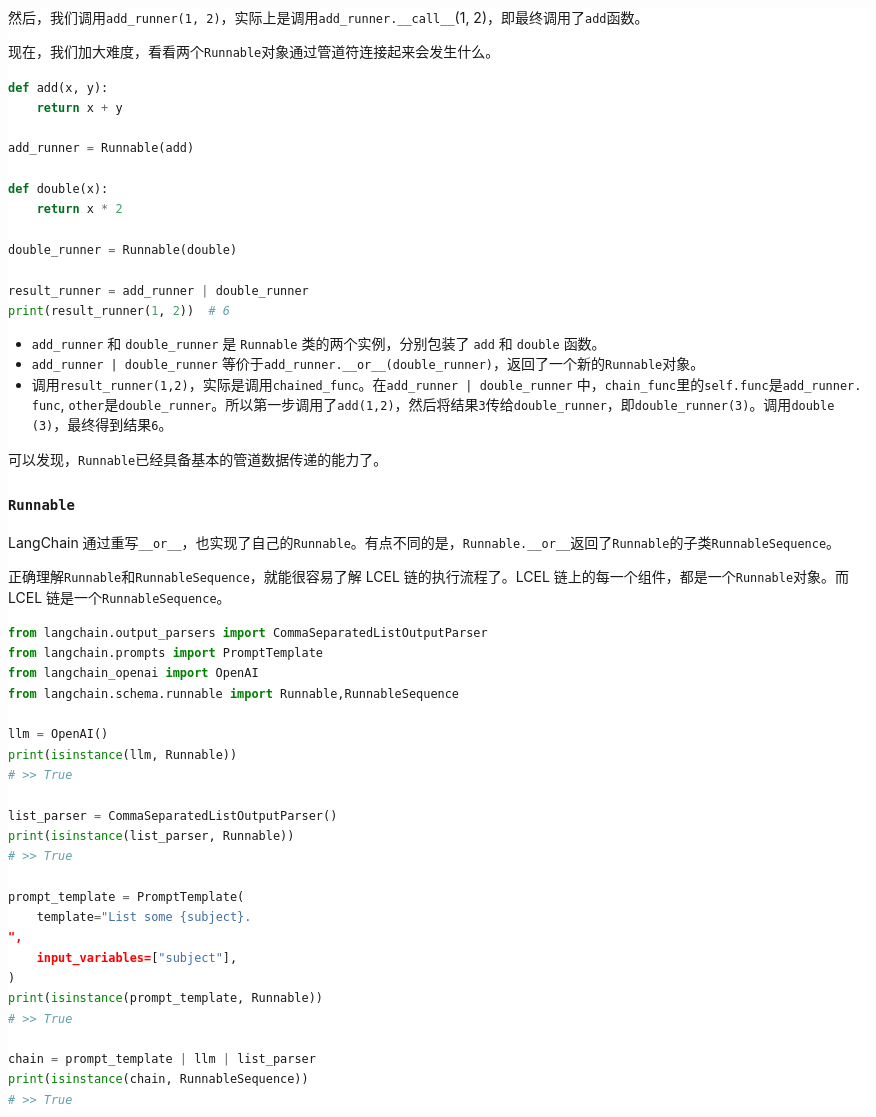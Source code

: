 然后，我们调用`add_runner(1, 2)`，实际上是调用`add_runner.__call__`(1, 2)，即最终调用了`add`函数。

现在，我们加大难度，看看两个`Runnable`对象通过管道符连接起来会发生什么。

```python
def add(x, y):
    return x + y

add_runner = Runnable(add)

def double(x):
    return x * 2

double_runner = Runnable(double)

result_runner = add_runner | double_runner
print(result_runner(1, 2))  # 6
```

* `add_runner` 和 `double_runner` 是 `Runnable` 类的两个实例，分别包装了 `add` 和 `double` 函数。
* `add_runner | double_runner` 等价于`add_runner.__or__(double_runner)`，返回了一个新的`Runnable`对象。
* 调用`result_runner(1,2)`，实际是调用`chained_func`。在`add_runner | double_runner` 中，`chain_func`里的`self.func`是`add_runner.func`, `other`是`double_runner`。所以第一步调用了`add(1,2)`，然后将结果`3`传给`double_runner`，即`double_runner(3)`。调用`double(3)`，最终得到结果`6`。

可以发现，`Runnable`已经具备基本的管道数据传递的能力了。

### `Runnable`

LangChain 通过重写`__or__`，也实现了自己的`Runnable`。有点不同的是，`Runnable.__or__`返回了`Runnable`的子类`RunnableSequence`。

正确理解`Runnable`和`RunnableSequence`，就能很容易了解 LCEL 链的执行流程了。LCEL 链上的每一个组件，都是一个`Runnable`对象。而 LCEL 链是一个`RunnableSequence`。

```python
from langchain.output_parsers import CommaSeparatedListOutputParser
from langchain.prompts import PromptTemplate
from langchain_openai import OpenAI
from langchain.schema.runnable import Runnable,RunnableSequence

llm = OpenAI()
print(isinstance(llm, Runnable))
# >> True

list_parser = CommaSeparatedListOutputParser()
print(isinstance(list_parser, Runnable))
# >> True

prompt_template = PromptTemplate(
    template="List some {subject}.
",
    input_variables=["subject"],
)
print(isinstance(prompt_template, Runnable))
# >> True

chain = prompt_template | llm | list_parser
print(isinstance(chain, RunnableSequence))
# >> True
```
